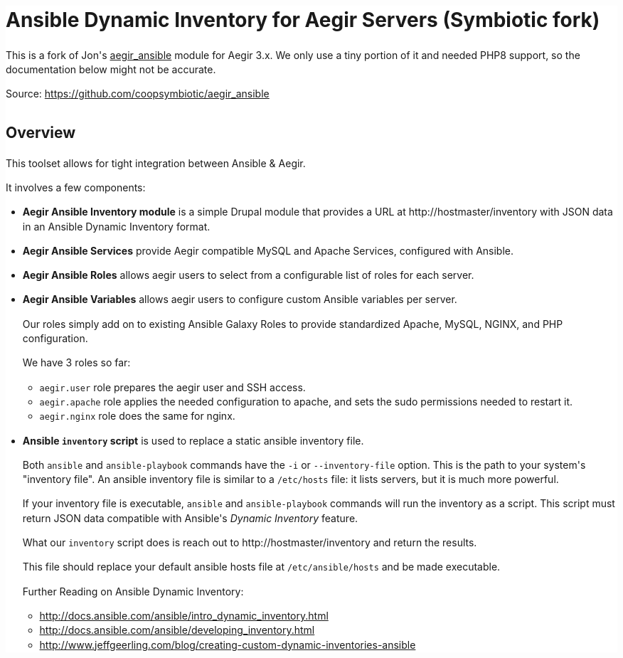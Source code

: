 # Ansible Dynamic Inventory for Aegir Servers (Symbiotic fork)

This is a fork of Jon's [aegir_ansible](https://www.drupal.org/project/aegir_ansible)
module for Aegir 3.x. We only use a tiny portion of it and needed PHP8
support, so the documentation below might not be accurate.

Source: https://github.com/coopsymbiotic/aegir_ansible

## Overview

This toolset allows for tight integration between Ansible & Aegir.

It involves a few components:

- **Aegir Ansible Inventory module** is a simple Drupal module that provides a URL at http://hostmaster/inventory with JSON data in an Ansible Dynamic Inventory format.
- **Aegir Ansible Services** provide Aegir compatible MySQL and Apache Services, configured with Ansible.
- **Aegir Ansible Roles** allows aegir users to select from a configurable list of roles for each server.
- **Aegir Ansible Variables** allows aegir users to configure custom Ansible variables per server.

  Our roles simply add on to existing Ansible Galaxy Roles to provide standardized Apache, MySQL, NGINX, and PHP configuration.

  We have 3 roles so far:

  - `aegir.user` role prepares the aegir user and SSH access.
  - `aegir.apache` role applies the needed configuration to apache, and sets the sudo permissions needed to restart it.
  - `aegir.nginx` role does the same for nginx.

- **Ansible `inventory` script** is used to replace a static ansible inventory file.

  Both `ansible` and `ansible-playbook` commands have the `-i` or `--inventory-file` option. This is the path to your system's "inventory file".  An ansible inventory file is similar to a `/etc/hosts` file: it lists servers, but it is much more powerful.

  If your inventory file is executable, `ansible` and `ansible-playbook` commands will run the inventory as a script.  This script must return JSON data compatible with Ansible's *Dynamic Inventory* feature.

  What our `inventory` script does is reach out to http://hostmaster/inventory and return the results.

  This file should replace your default ansible hosts file at `/etc/ansible/hosts` and be made executable.

  Further Reading on Ansible Dynamic Inventory:

  - http://docs.ansible.com/ansible/intro_dynamic_inventory.html
  - http://docs.ansible.com/ansible/developing_inventory.html
  - http://www.jeffgeerling.com/blog/creating-custom-dynamic-inventories-ansible

